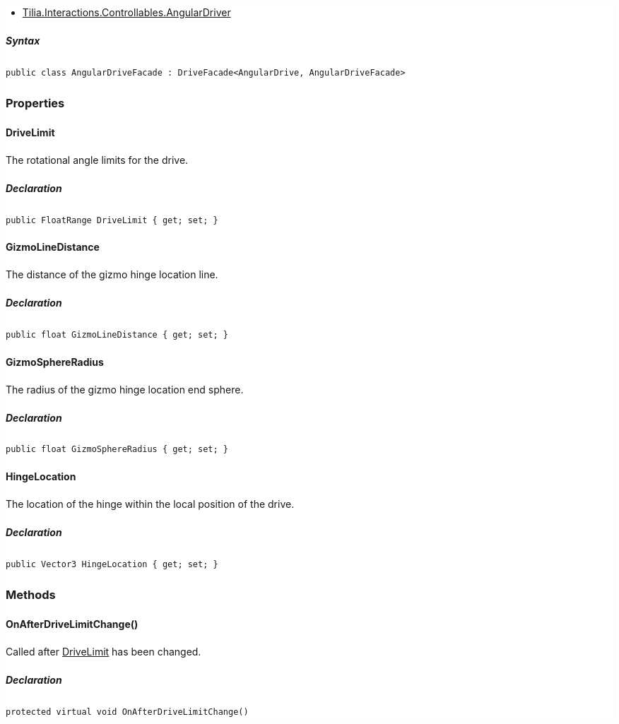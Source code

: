 * [Tilia.Interactions.Controllables.AngularDriver]

##### Syntax

```
public class AngularDriveFacade : DriveFacade<AngularDrive, AngularDriveFacade>
```

### Properties

#### DriveLimit

The rotational angle limits for the drive.

##### Declaration

```
public FloatRange DriveLimit { get; set; }
```

#### GizmoLineDistance

The distance of the gizmo hinge location line.

##### Declaration

```
public float GizmoLineDistance { get; set; }
```

#### GizmoSphereRadius

The radius of the gizmo hinge location end sphere.

##### Declaration

```
public float GizmoSphereRadius { get; set; }
```

#### HingeLocation

The location of the hinge within the local position of the drive.

##### Declaration

```
public Vector3 HingeLocation { get; set; }
```

### Methods

#### OnAfterDriveLimitChange()

Called after [DriveLimit] has been changed.

##### Declaration

```
protected virtual void OnAfterDriveLimitChange()
```


[DriveFacade]: ../Driver/DriveFacade-2.md
[AngularDrive]: AngularDrive.md
[AngularDriveFacade]: AngularDriveFacade.md
[DriveFacade<AngularDrive, AngularDriveFacade>.Drive]: Tilia.Interactions.Controllables.Driver.DriveFacade-2.md#Tilia_Interactions_Controllables_Driver_DriveFacade_2_Drive
[DriveFacade<AngularDrive, AngularDriveFacade>.LinkedInteractableFacade]: Tilia.Interactions.Controllables.Driver.DriveFacade-2.md#Tilia_Interactions_Controllables_Driver_DriveFacade_2_LinkedInteractableFacade
[DriveFacade<AngularDrive, AngularDriveFacade>.LinkedMinReached]: Tilia.Interactions.Controllables.Driver.DriveFacade-2.md#Tilia_Interactions_Controllables_Driver_DriveFacade_2_LinkedMinReached
[DriveFacade<AngularDrive, AngularDriveFacade>.LinkedMidReached]: Tilia.Interactions.Controllables.Driver.DriveFacade-2.md#Tilia_Interactions_Controllables_Driver_DriveFacade_2_LinkedMidReached
[DriveFacade<AngularDrive, AngularDriveFacade>.LinkedMaxReached]: Tilia.Interactions.Controllables.Driver.DriveFacade-2.md#Tilia_Interactions_Controllables_Driver_DriveFacade_2_LinkedMaxReached
[DriveFacade<AngularDrive, AngularDriveFacade>.ValueChanged]: Tilia.Interactions.Controllables.Driver.DriveFacade-2.md#Tilia_Interactions_Controllables_Driver_DriveFacade_2_ValueChanged
[DriveFacade<AngularDrive, AngularDriveFacade>.StepValueChanged]: Tilia.Interactions.Controllables.Driver.DriveFacade-2.md#Tilia_Interactions_Controllables_Driver_DriveFacade_2_StepValueChanged
[DriveFacade<AngularDrive, AngularDriveFacade>.NormalizedValueChanged]: Tilia.Interactions.Controllables.Driver.DriveFacade-2.md#Tilia_Interactions_Controllables_Driver_DriveFacade_2_NormalizedValueChanged
[DriveFacade<AngularDrive, AngularDriveFacade>.InitialTargetValueReached]: Tilia.Interactions.Controllables.Driver.DriveFacade-2.md#Tilia_Interactions_Controllables_Driver_DriveFacade_2_InitialTargetValueReached
[DriveFacade<AngularDrive, AngularDriveFacade>.TargetValueReached]: Tilia.Interactions.Controllables.Driver.DriveFacade-2.md#Tilia_Interactions_Controllables_Driver_DriveFacade_2_TargetValueReached
[DriveFacade<AngularDrive, AngularDriveFacade>.StartedMoving]: Tilia.Interactions.Controllables.Driver.DriveFacade-2.md#Tilia_Interactions_Controllables_Driver_DriveFacade_2_StartedMoving
[DriveFacade<AngularDrive, AngularDriveFacade>.StoppedMoving]: Tilia.Interactions.Controllables.Driver.DriveFacade-2.md#Tilia_Interactions_Controllables_Driver_DriveFacade_2_StoppedMoving
[DriveFacade<AngularDrive, AngularDriveFacade>.DriveAxis]: Tilia.Interactions.Controllables.Driver.DriveFacade-2.md#Tilia_Interactions_Controllables_Driver_DriveFacade_2_DriveAxis
[DriveFacade<AngularDrive, AngularDriveFacade>.DriveSpeed]: Tilia.Interactions.Controllables.Driver.DriveFacade-2.md#Tilia_Interactions_Controllables_Driver_DriveFacade_2_DriveSpeed
[DriveFacade<AngularDrive, AngularDriveFacade>.UngrabbedDrag]: Tilia.Interactions.Controllables.Driver.DriveFacade-2.md#Tilia_Interactions_Controllables_Driver_DriveFacade_2_UngrabbedDrag
[DriveFacade<AngularDrive, AngularDriveFacade>.GrabbedDrag]: Tilia.Interactions.Controllables.Driver.DriveFacade-2.md#Tilia_Interactions_Controllables_Driver_DriveFacade_2_GrabbedDrag
[DriveFacade<AngularDrive, AngularDriveFacade>.StartAtInitialTargetValue]: Tilia.Interactions.Controllables.Driver.DriveFacade-2.md#Tilia_Interactions_Controllables_Driver_DriveFacade_2_StartAtInitialTargetValue
[DriveFacade<AngularDrive, AngularDriveFacade>.InitialTargetValue]: Tilia.Interactions.Controllables.Driver.DriveFacade-2.md#Tilia_Interactions_Controllables_Driver_DriveFacade_2_InitialTargetValue
[DriveFacade<AngularDrive, AngularDriveFacade>.MoveToTargetValue]: Tilia.Interactions.Controllables.Driver.DriveFacade-2.md#Tilia_Interactions_Controllables_Driver_DriveFacade_2_MoveToTargetValue
[DriveFacade<AngularDrive, AngularDriveFacade>.TargetValue]: Tilia.Interactions.Controllables.Driver.DriveFacade-2.md#Tilia_Interactions_Controllables_Driver_DriveFacade_2_TargetValue
[DriveFacade<AngularDrive, AngularDriveFacade>.StepRange]: Tilia.Interactions.Controllables.Driver.DriveFacade-2.md#Tilia_Interactions_Controllables_Driver_DriveFacade_2_StepRange
[DriveFacade<AngularDrive, AngularDriveFacade>.StepIncrement]: Tilia.Interactions.Controllables.Driver.DriveFacade-2.md#Tilia_Interactions_Controllables_Driver_DriveFacade_2_StepIncrement
[DriveFacade<AngularDrive, AngularDriveFacade>.SnapToStepOnRelease]: Tilia.Interactions.Controllables.Driver.DriveFacade-2.md#Tilia_Interactions_Controllables_Driver_DriveFacade_2_SnapToStepOnRelease
[DriveFacade<AngularDrive, AngularDriveFacade>.IsVisible]: Tilia.Interactions.Controllables.Driver.DriveFacade-2.md#Tilia_Interactions_Controllables_Driver_DriveFacade_2_IsVisible
[DriveFacade<AngularDrive, AngularDriveFacade>.SetDriveAxis(Int32)]: Tilia.Interactions.Controllables.Driver.DriveFacade-2.md#Tilia_Interactions_Controllables_Driver_DriveFacade_2_SetDriveAxis_System_Int32_
[DriveFacade<AngularDrive, AngularDriveFacade>.SetStepRangeMinimum(Single)]: Tilia.Interactions.Controllables.Driver.DriveFacade-2.md#Tilia_Interactions_Controllables_Driver_DriveFacade_2_SetStepRangeMinimum_System_Single_
[DriveFacade<AngularDrive, AngularDriveFacade>.SetStepRangeMaximum(Single)]: Tilia.Interactions.Controllables.Driver.DriveFacade-2.md#Tilia_Interactions_Controllables_Driver_DriveFacade_2_SetStepRangeMaximum_System_Single_
[DriveFacade<AngularDrive, AngularDriveFacade>.SetTargetValueByStepValue()]: Tilia.Interactions.Controllables.Driver.DriveFacade-2.md#Tilia_Interactions_Controllables_Driver_DriveFacade_2_SetTargetValueByStepValue
[DriveFacade<AngularDrive, AngularDriveFacade>.SetTargetValueByStepValue(Single)]: Tilia.Interactions.Controllables.Driver.DriveFacade-2.md#Tilia_Interactions_Controllables_Driver_DriveFacade_2_SetTargetValueByStepValue_System_Single_
[DriveFacade<AngularDrive, AngularDriveFacade>.ForceSnapToStepValue(Single)]: Tilia.Interactions.Controllables.Driver.DriveFacade-2.md#Tilia_Interactions_Controllables_Driver_DriveFacade_2_ForceSnapToStepValue_System_Single_
[DriveFacade<AngularDrive, AngularDriveFacade>.CalculateDriveAxis(DriveAxis.Axis)]: Tilia.Interactions.Controllables.Driver.DriveFacade-2.md#Tilia_Interactions_Controllables_Driver_DriveFacade_2_CalculateDriveAxis_Tilia_Interactions_Controllables_Driver_DriveAxis_Axis_
[DriveFacade<AngularDrive, AngularDriveFacade>.ProcessAutoDrive(Boolean)]: Tilia.Interactions.Controllables.Driver.DriveFacade-2.md#Tilia_Interactions_Controllables_Driver_DriveFacade_2_ProcessAutoDrive_System_Boolean_
[DriveFacade<AngularDrive, AngularDriveFacade>.SetTargetValue(Single)]: Tilia.Interactions.Controllables.Driver.DriveFacade-2.md#Tilia_Interactions_Controllables_Driver_DriveFacade_2_SetTargetValue_System_Single_
[DriveFacade<AngularDrive, AngularDriveFacade>.ProcessDriveSpeed(Single, Boolean)]: Tilia.Interactions.Controllables.Driver.DriveFacade-2.md#Tilia_Interactions_Controllables_Driver_DriveFacade_2_ProcessDriveSpeed_System_Single_System_Boolean_
[DriveFacade<AngularDrive, AngularDriveFacade>.OnAfterDriveAxisChange()]: Tilia.Interactions.Controllables.Driver.DriveFacade-2.md#Tilia_Interactions_Controllables_Driver_DriveFacade_2_OnAfterDriveAxisChange
[DriveFacade<AngularDrive, AngularDriveFacade>.OnAfterMoveToTargetValueChange()]: Tilia.Interactions.Controllables.Driver.DriveFacade-2.md#Tilia_Interactions_Controllables_Driver_DriveFacade_2_OnAfterMoveToTargetValueChange
[DriveFacade<AngularDrive, AngularDriveFacade>.OnAfterTargetValueChange()]: Tilia.Interactions.Controllables.Driver.DriveFacade-2.md#Tilia_Interactions_Controllables_Driver_DriveFacade_2_OnAfterTargetValueChange
[DriveFacade<AngularDrive, AngularDriveFacade>.OnAfterDriveSpeedChange()]: Tilia.Interactions.Controllables.Driver.DriveFacade-2.md#Tilia_Interactions_Controllables_Driver_DriveFacade_2_OnAfterDriveSpeedChange
[DriveFacade<AngularDrive, AngularDriveFacade>.OnAfterStepRangeChange()]: Tilia.Interactions.Controllables.Driver.DriveFacade-2.md#Tilia_Interactions_Controllables_Driver_DriveFacade_2_OnAfterStepRangeChange
[DriveFacade<AngularDrive, AngularDriveFacade>.OnAfterStepIncrementChange()]: Tilia.Interactions.Controllables.Driver.DriveFacade-2.md#Tilia_Interactions_Controllables_Driver_DriveFacade_2_OnAfterStepIncrementChange
[DriveFacade<AngularDrive, AngularDriveFacade>.OnAfterSnapToStepOnRelease()]: Tilia.Interactions.Controllables.Driver.DriveFacade-2.md#Tilia_Interactions_Controllables_Driver_DriveFacade_2_OnAfterSnapToStepOnRelease
[DriveFacade<AngularDrive, AngularDriveFacade>.OnAfterUngrabbedDragChange()]: Tilia.Interactions.Controllables.Driver.DriveFacade-2.md#Tilia_Interactions_Controllables_Driver_DriveFacade_2_OnAfterUngrabbedDragChange
[DriveFacade<AngularDrive, AngularDriveFacade>.OnAfterGrabbedDragChange()]: Tilia.Interactions.Controllables.Driver.DriveFacade-2.md#Tilia_Interactions_Controllables_Driver_DriveFacade_2_OnAfterGrabbedDragChange
[Tilia.Interactions.Controllables.AngularDriver]: README.md
[DriveLimit]: AngularDriveFacade.md#DriveLimit
[HingeLocation]: AngularDriveFacade.md#HingeLocation
[DriveLimit]: AngularDriveFacade.md#DriveLimit
[DriveLimit]: AngularDriveFacade.md#DriveLimit
[HingeLocation]: AngularDriveFacade.md#HingeLocation
[HingeLocation]: AngularDriveFacade.md#HingeLocation
[HingeLocation]: AngularDriveFacade.md#HingeLocation
[Inheritance]: #Inheritance
[Namespace]: #Namespace
[Syntax]: #Syntax
[Properties]: #Properties
[DriveLimit]: #DriveLimit
[GizmoLineDistance]: #GizmoLineDistance
[GizmoSphereRadius]: #GizmoSphereRadius
[HingeLocation]: #HingeLocation
[Methods]: #Methods
[OnAfterDriveLimitChange()]: #OnAfterDriveLimitChange
[OnAfterHingeLocationChange()]: #OnAfterHingeLocationChange
[OnDrawGizmosSelected()]: #OnDrawGizmosSelected
[SetDriveLimitMaximum(Single)]: #SetDriveLimitMaximumSingle
[SetDriveLimitMinimum(Single)]: #SetDriveLimitMinimumSingle
[SetHingeLocationX(Single)]: #SetHingeLocationXSingle
[SetHingeLocationY(Single)]: #SetHingeLocationYSingle
[SetHingeLocationZ(Single)]: #SetHingeLocationZSingle